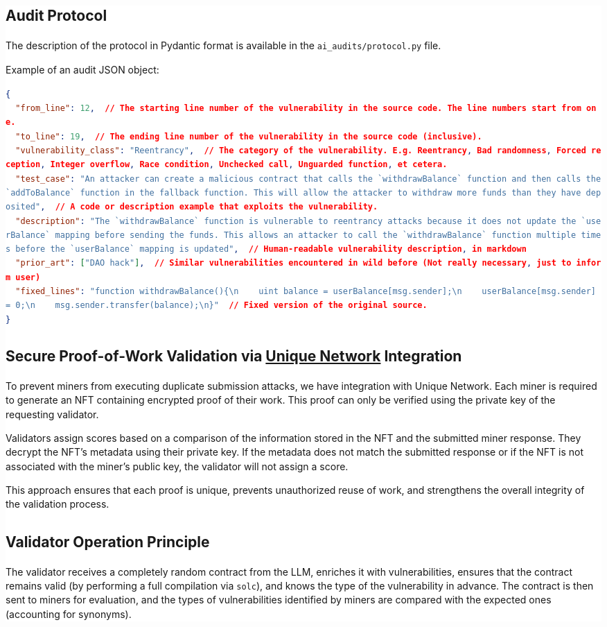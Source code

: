 ## Audit Protocol

The description of the protocol in Pydantic format is available in the `ai_audits/protocol.py` file.

Example of an audit JSON object:

```json
{
  "from_line": 12,  // The starting line number of the vulnerability in the source code. The line numbers start from one.
  "to_line": 19,  // The ending line number of the vulnerability in the source code (inclusive).
  "vulnerability_class": "Reentrancy",  // The category of the vulnerability. E.g. Reentrancy, Bad randomness, Forced reception, Integer overflow, Race condition, Unchecked call, Unguarded function, et cetera.
  "test_case": "An attacker can create a malicious contract that calls the `withdrawBalance` function and then calls the `addToBalance` function in the fallback function. This will allow the attacker to withdraw more funds than they have deposited",  // A code or description example that exploits the vulnerability.
  "description": "The `withdrawBalance` function is vulnerable to reentrancy attacks because it does not update the `userBalance` mapping before sending the funds. This allows an attacker to call the `withdrawBalance` function multiple times before the `userBalance` mapping is updated",  // Human-readable vulnerability description, in markdown
  "prior_art": ["DAO hack"],  // Similar vulnerabilities encountered in wild before (Not really necessary, just to inform user)
  "fixed_lines": "function withdrawBalance(){\n    uint balance = userBalance[msg.sender];\n    userBalance[msg.sender] = 0;\n    msg.sender.transfer(balance);\n}"  // Fixed version of the original source.
}
```
## Secure Proof-of-Work Validation via [Unique Network](https://unique.network) Integration

To prevent miners from executing duplicate submission attacks, we have integration with Unique Network. Each miner is required to generate an NFT containing encrypted proof of their work. This proof can only be verified using the private key of the requesting validator.

Validators assign scores based on a comparison of the information stored in the NFT and the submitted miner response. They decrypt the NFT’s metadata using their private key. If the metadata does not match the submitted response or if the NFT is not associated with the miner’s public key, the validator will not assign a score.

This approach ensures that each proof is unique, prevents unauthorized reuse of work, and strengthens the overall integrity of the validation process.


## Validator Operation Principle

The validator receives a completely random contract from the LLM, enriches it with vulnerabilities, ensures that the contract remains valid (by performing a full compilation via `solc`), and knows the type of the vulnerability in advance. The contract is then sent to miners for evaluation, and the types of vulnerabilities identified by miners are compared with the expected ones (accounting for synonyms).
